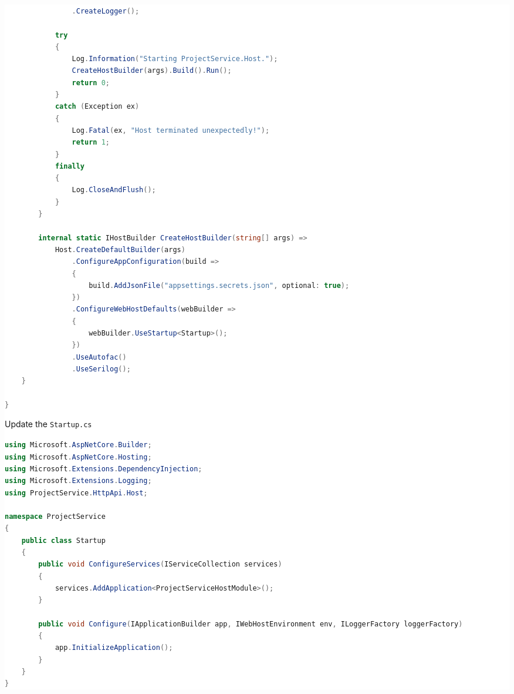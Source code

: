 ```cs
                .CreateLogger();

            try
            {
                Log.Information("Starting ProjectService.Host.");
                CreateHostBuilder(args).Build().Run();
                return 0;
            }
            catch (Exception ex)
            {
                Log.Fatal(ex, "Host terminated unexpectedly!");
                return 1;
            }
            finally
            {
                Log.CloseAndFlush();
            }
        }

        internal static IHostBuilder CreateHostBuilder(string[] args) =>
            Host.CreateDefaultBuilder(args)
                .ConfigureAppConfiguration(build =>
                {
                    build.AddJsonFile("appsettings.secrets.json", optional: true);
                })
                .ConfigureWebHostDefaults(webBuilder =>
                {
                    webBuilder.UseStartup<Startup>();
                })
                .UseAutofac()
                .UseSerilog();
    }

}
```

Update the `Startup.cs`

```cs
using Microsoft.AspNetCore.Builder;
using Microsoft.AspNetCore.Hosting;
using Microsoft.Extensions.DependencyInjection;
using Microsoft.Extensions.Logging;
using ProjectService.HttpApi.Host;

namespace ProjectService
{
    public class Startup
    {
        public void ConfigureServices(IServiceCollection services)
        {
            services.AddApplication<ProjectServiceHostModule>();
        }

        public void Configure(IApplicationBuilder app, IWebHostEnvironment env, ILoggerFactory loggerFactory)
        {
            app.InitializeApplication();
        }
    }
}
```
